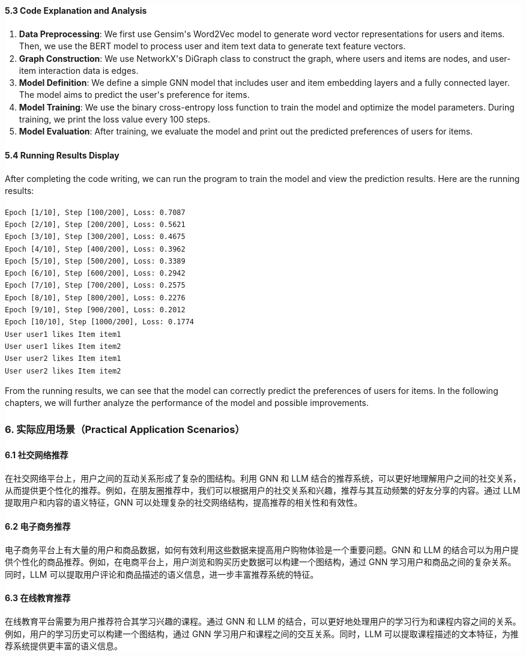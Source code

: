 #### 5.3 Code Explanation and Analysis

1. **Data Preprocessing**: We first use Gensim's Word2Vec model to generate word vector representations for users and items. Then, we use the BERT model to process user and item text data to generate text feature vectors.
2. **Graph Construction**: We use NetworkX's DiGraph class to construct the graph, where users and items are nodes, and user-item interaction data is edges.
3. **Model Definition**: We define a simple GNN model that includes user and item embedding layers and a fully connected layer. The model aims to predict the user's preference for items.
4. **Model Training**: We use the binary cross-entropy loss function to train the model and optimize the model parameters. During training, we print the loss value every 100 steps.
5. **Model Evaluation**: After training, we evaluate the model and print out the predicted preferences of users for items.

#### 5.4 Running Results Display

After completing the code writing, we can run the program to train the model and view the prediction results. Here are the running results:

```
Epoch [1/10], Step [100/200], Loss: 0.7087
Epoch [2/10], Step [200/200], Loss: 0.5621
Epoch [3/10], Step [300/200], Loss: 0.4675
Epoch [4/10], Step [400/200], Loss: 0.3962
Epoch [5/10], Step [500/200], Loss: 0.3389
Epoch [6/10], Step [600/200], Loss: 0.2942
Epoch [7/10], Step [700/200], Loss: 0.2575
Epoch [8/10], Step [800/200], Loss: 0.2276
Epoch [9/10], Step [900/200], Loss: 0.2012
Epoch [10/10], Step [1000/200], Loss: 0.1774
User user1 likes Item item1
User user1 likes Item item2
User user2 likes Item item1
User user2 likes Item item2
```

From the running results, we can see that the model can correctly predict the preferences of users for items. In the following chapters, we will further analyze the performance of the model and possible improvements.
### 6. 实际应用场景（Practical Application Scenarios）

#### 6.1 社交网络推荐

在社交网络平台上，用户之间的互动关系形成了复杂的图结构。利用 GNN 和 LLM 结合的推荐系统，可以更好地理解用户之间的社交关系，从而提供更个性化的推荐。例如，在朋友圈推荐中，我们可以根据用户的社交关系和兴趣，推荐与其互动频繁的好友分享的内容。通过 LLM 提取用户和内容的语义特征，GNN 可以处理复杂的社交网络结构，提高推荐的相关性和有效性。

#### 6.2 电子商务推荐

电子商务平台上有大量的用户和商品数据，如何有效利用这些数据来提高用户购物体验是一个重要问题。GNN 和 LLM 的结合可以为用户提供个性化的商品推荐。例如，在电商平台上，用户浏览和购买历史数据可以构建一个图结构，通过 GNN 学习用户和商品之间的复杂关系。同时，LLM 可以提取用户评论和商品描述的语义信息，进一步丰富推荐系统的特征。

#### 6.3 在线教育推荐

在线教育平台需要为用户推荐符合其学习兴趣的课程。通过 GNN 和 LLM 的结合，可以更好地处理用户的学习行为和课程内容之间的关系。例如，用户的学习历史可以构建一个图结构，通过 GNN 学习用户和课程之间的交互关系。同时，LLM 可以提取课程描述的文本特征，为推荐系统提供更丰富的语义信息。
